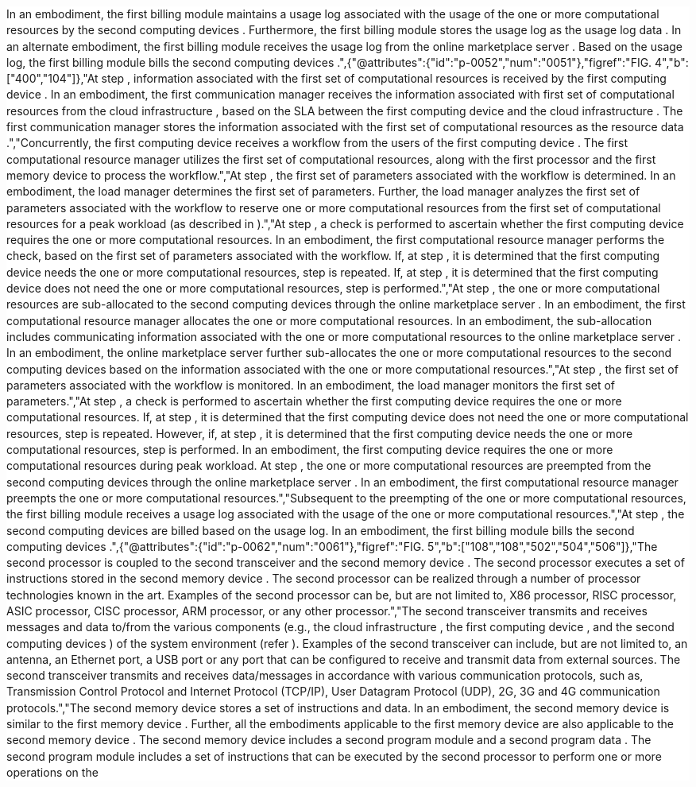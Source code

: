 In an embodiment, the first billing module  maintains a usage log associated with the usage of the one or more computational resources by the second computing devices . Furthermore, the first billing module  stores the usage log as the usage log data . In an alternate embodiment, the first billing module  receives the usage log from the online marketplace server . Based on the usage log, the first billing module  bills the second computing devices .",{"@attributes":{"id":"p-0052","num":"0051"},"figref":"FIG. 4","b":["400","104"]},"At step , information associated with the first set of computational resources is received by the first computing device . In an embodiment, the first communication manager  receives the information associated with first set of computational resources from the cloud infrastructure , based on the SLA between the first computing device  and the cloud infrastructure . The first communication manager  stores the information associated with the first set of computational resources as the resource data .","Concurrently, the first computing device  receives a workflow from the users of the first computing device . The first computational resource manager  utilizes the first set of computational resources, along with the first processor  and the first memory device  to process the workflow.","At step , the first set of parameters associated with the workflow is determined. In an embodiment, the load manager  determines the first set of parameters. Further, the load manager  analyzes the first set of parameters associated with the workflow to reserve one or more computational resources from the first set of computational resources for a peak workload (as described in ).","At step , a check is performed to ascertain whether the first computing device  requires the one or more computational resources. In an embodiment, the first computational resource manager  performs the check, based on the first set of parameters associated with the workflow. If, at step , it is determined that the first computing device  needs the one or more computational resources, step  is repeated. If, at step , it is determined that the first computing device  does not need the one or more computational resources, step  is performed.","At step , the one or more computational resources are sub-allocated to the second computing devices  through the online marketplace server . In an embodiment, the first computational resource manager  allocates the one or more computational resources. In an embodiment, the sub-allocation includes communicating information associated with the one or more computational resources to the online marketplace server . In an embodiment, the online marketplace server  further sub-allocates the one or more computational resources to the second computing devices  based on the information associated with the one or more computational resources.","At step , the first set of parameters associated with the workflow is monitored. In an embodiment, the load manager  monitors the first set of parameters.","At step , a check is performed to ascertain whether the first computing device  requires the one or more computational resources. If, at step , it is determined that the first computing device  does not need the one or more computational resources, step  is repeated. However, if, at step , it is determined that the first computing device  needs the one or more computational resources, step  is performed. In an embodiment, the first computing device  requires the one or more computational resources during peak workload. At step , the one or more computational resources are preempted from the second computing devices  through the online marketplace server . In an embodiment, the first computational resource manager  preempts the one or more computational resources.","Subsequent to the preempting of the one or more computational resources, the first billing module  receives a usage log associated with the usage of the one or more computational resources.","At step , the second computing devices  are billed based on the usage log. In an embodiment, the first billing module  bills the second computing devices .",{"@attributes":{"id":"p-0062","num":"0061"},"figref":"FIG. 5","b":["108","108","502","504","506"]},"The second processor  is coupled to the second transceiver  and the second memory device . The second processor  executes a set of instructions stored in the second memory device . The second processor  can be realized through a number of processor technologies known in the art. Examples of the second processor  can be, but are not limited to, X86 processor, RISC processor, ASIC processor, CISC processor, ARM processor, or any other processor.","The second transceiver  transmits and receives messages and data to\/from the various components (e.g., the cloud infrastructure , the first computing device , and the second computing devices ) of the system environment  (refer ). Examples of the second transceiver  can include, but are not limited to, an antenna, an Ethernet port, a USB port or any port that can be configured to receive and transmit data from external sources. The second transceiver  transmits and receives data\/messages in accordance with various communication protocols, such as, Transmission Control Protocol and Internet Protocol (TCP\/IP), User Datagram Protocol (UDP), 2G, 3G and 4G communication protocols.","The second memory device  stores a set of instructions and data. In an embodiment, the second memory device  is similar to the first memory device . Further, all the embodiments applicable to the first memory device  are also applicable to the second memory device . The second memory device  includes a second program module  and a second program data . The second program module  includes a set of instructions that can be executed by the second processor  to perform one or more operations on the